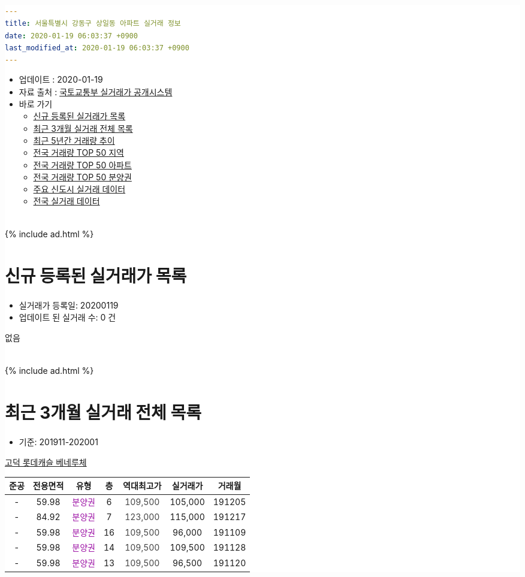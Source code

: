 ```yaml
---
title: 서울특별시 강동구 상일동 아파트 실거래 정보
date: 2020-01-19 06:03:37 +0900
last_modified_at: 2020-01-19 06:03:37 +0900
---
```


* 업데이트 : 2020-01-19
* 자료 출처 : [국토교통부 실거래가 공개시스템](http://rt.molit.go.kr)
* 바로 가기
    * [신규 등록된 실거래가 목록](#신규-등록된-실거래가-목록)
    * [최근 3개월 실거래 전체 목록](#최근-3개월-실거래-전체-목록)
    * [최근 5년간 거래량 추이](#최근-5년간-거래량-추이)
    * [전국 거래량 TOP 50 지역](https://apt-info.github.io/apt-trade-info/최근-3개월-전국에서-가장-거래가-많이-발생한-지역)
    * [전국 거래량 TOP 50 아파트](https://apt-info.github.io/apt-trade-info/최근-3개월-전국에서-가장-거래가-많이-발생한-아파트)
    * [전국 거래량 TOP 50 분양권](https://apt-info.github.io/apt-trade-info/최근-3개월-전국에서-가장-거래가-많이-발생한-분양권)
    * [주요 신도시 실거래 데이터](https://apt-info.github.io/apt-trade-info/주요-신도시)
    * [전국 실거래 데이터](https://apt-info.github.io/apt-trade-info/전국)
<br>
{% include ad.html %}
<br>

# 신규 등록된 실거래가 목록
* 실거래가 등록일: 20200119
* 업데이트 된 실거래 수: 0 건

없음

<br>
{% include ad.html %}
<br>

# 최근 3개월 실거래 전체 목록
* 기준: 201911-202001


[고덕 롯데캐슬 베네루체](https://search.naver.com/search.naver?query=%EC%84%9C%EC%9A%B8%ED%8A%B9%EB%B3%84%EC%8B%9C+%EA%B0%95%EB%8F%99%EA%B5%AC+%EC%83%81%EC%9D%BC%EB%8F%99+%EA%B3%A0%EB%8D%95+%EB%A1%AF%EB%8D%B0%EC%BA%90%EC%8A%AC+%EB%B2%A0%EB%84%A4%EB%A3%A8%EC%B2%B4)

|준공|전용면적|유형|층|역대최고가|실거래가|거래월|
|:---:|:---:|:---:|:---:|:---:|:---:|:---:|
|-|59.98|<span style="color:#9C11A5">분양권</span>|6|<span style="color:#444444">109,500</span>|105,000|191205|
|-|84.92|<span style="color:#9C11A5">분양권</span>|7|<span style="color:#444444">123,000</span>|115,000|191217|
|-|59.98|<span style="color:#9C11A5">분양권</span>|16|<span style="color:#444444">109,500</span>|96,000|191109|
|-|59.98|<span style="color:#9C11A5">분양권</span>|14|<span style="color:#444444">109,500</span>|109,500|191128|
|-|59.98|<span style="color:#9C11A5">분양권</span>|13|<span style="color:#444444">109,500</span>|96,500|191120|

